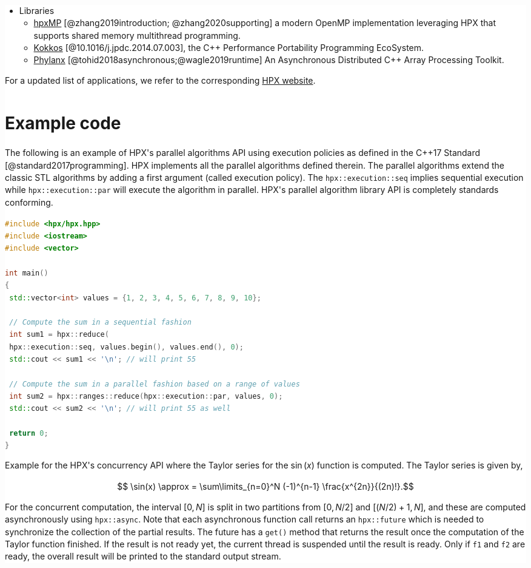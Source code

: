 - Libraries
   * [hpxMP](https://github.com/STEllAR-GROUP/hpxMP)
   [@zhang2019introduction; @zhang2020supporting] a modern OpenMP implementation
   leveraging HPX that supports shared memory multithread programming. 
   * [Kokkos](https://github.com/kokkos/kokkos) [@10.1016/j.jpdc.2014.07.003],
   the C++ Performance Portability Programming EcoSystem. 
   * [Phylanx](https://github.com/STEllAR-GROUP/phylanx)
   [@tohid2018asynchronous;@wagle2019runtime] An Asynchronous Distributed C++
   Array Processing Toolkit.

For a updated list of applications, we refer to the
corresponding [HPX website](https://hpx.stellar-group.org/hpx-users/).

# Example code

The following is an example of HPX's parallel algorithms API using execution
policies as defined in
the C++17 Standard [@standard2017programming]. HPX implements all the
parallel algorithms defined therein. The parallel algorithms extend the classic
STL algorithms by adding a first argument (called execution policy).
The `hpx::execution::seq` implies sequential execution while `hpx::execution::par`
will execute the algorithm in parallel.
HPX's parallel algorithm library API is completely standards conforming.

```cpp
#include <hpx/hpx.hpp>
#include <iostream>
#include <vector>

int main()
{
 std::vector<int> values = {1, 2, 3, 4, 5, 6, 7, 8, 9, 10};

 // Compute the sum in a sequential fashion
 int sum1 = hpx::reduce(
 hpx::execution::seq, values.begin(), values.end(), 0);
 std::cout << sum1 << '\n'; // will print 55

 // Compute the sum in a parallel fashion based on a range of values
 int sum2 = hpx::ranges::reduce(hpx::execution::par, values, 0);
 std::cout << sum2 << '\n'; // will print 55 as well

 return 0;
}
```

Example for the HPX's concurrency API where the Taylor series for the $\sin(x)$
function is computed. The Taylor series is given by,

$$ \sin(x) \approx = \sum\limits_{n=0}^N (-1)^{n-1} \frac{x^{2n}}{(2n)!}.$$

For the concurrent computation, the interval $[0, N]$ is split in two
partitions from $[0, N/2]$ and $[(N/2)+1, N]$, and these are computed
asynchronously using `hpx::async`. Note that each asynchronous function call
returns an `hpx::future` which is needed to synchronize the collection
of the partial results. The future has a `get()` method that returns the result
once the computation of the Taylor function finished. If the result is not ready
yet, the current thread is suspended until the result is ready. Only if
`f1` and `f2` are ready, the overall result will be printed to the standard
output stream.
